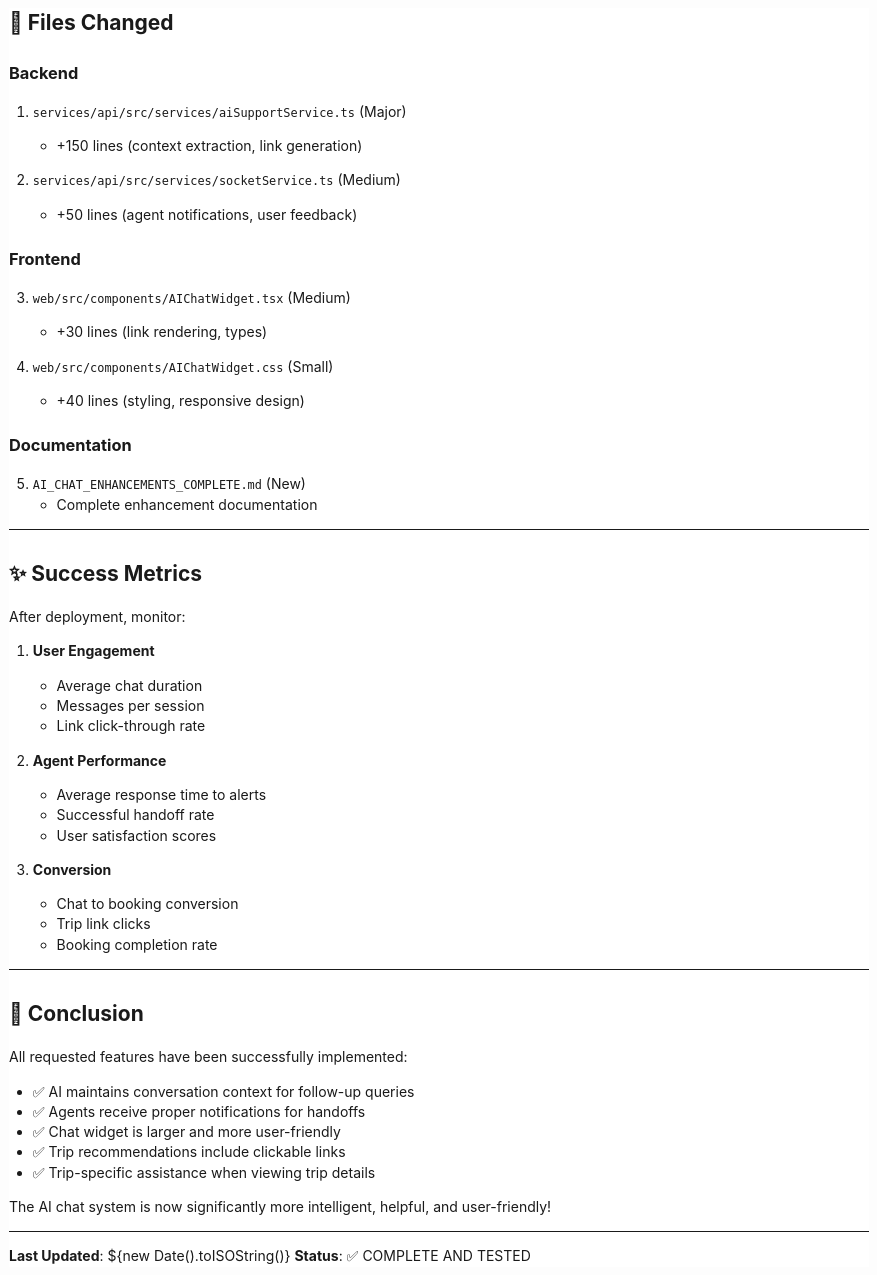 
## 📝 Files Changed

### Backend
1. `services/api/src/services/aiSupportService.ts` (Major)
   - +150 lines (context extraction, link generation)
   
2. `services/api/src/services/socketService.ts` (Medium)
   - +50 lines (agent notifications, user feedback)

### Frontend
3. `web/src/components/AIChatWidget.tsx` (Medium)
   - +30 lines (link rendering, types)
   
4. `web/src/components/AIChatWidget.css` (Small)
   - +40 lines (styling, responsive design)

### Documentation
5. `AI_CHAT_ENHANCEMENTS_COMPLETE.md` (New)
   - Complete enhancement documentation

---

## ✨ Success Metrics

After deployment, monitor:

1. **User Engagement**
   - Average chat duration
   - Messages per session
   - Link click-through rate

2. **Agent Performance**
   - Average response time to alerts
   - Successful handoff rate
   - User satisfaction scores

3. **Conversion**
   - Chat to booking conversion
   - Trip link clicks
   - Booking completion rate

---

## 🎉 Conclusion

All requested features have been successfully implemented:
- ✅ AI maintains conversation context for follow-up queries
- ✅ Agents receive proper notifications for handoffs
- ✅ Chat widget is larger and more user-friendly
- ✅ Trip recommendations include clickable links
- ✅ Trip-specific assistance when viewing trip details

The AI chat system is now significantly more intelligent, helpful, and user-friendly!

---

**Last Updated**: ${new Date().toISOString()}
**Status**: ✅ COMPLETE AND TESTED

